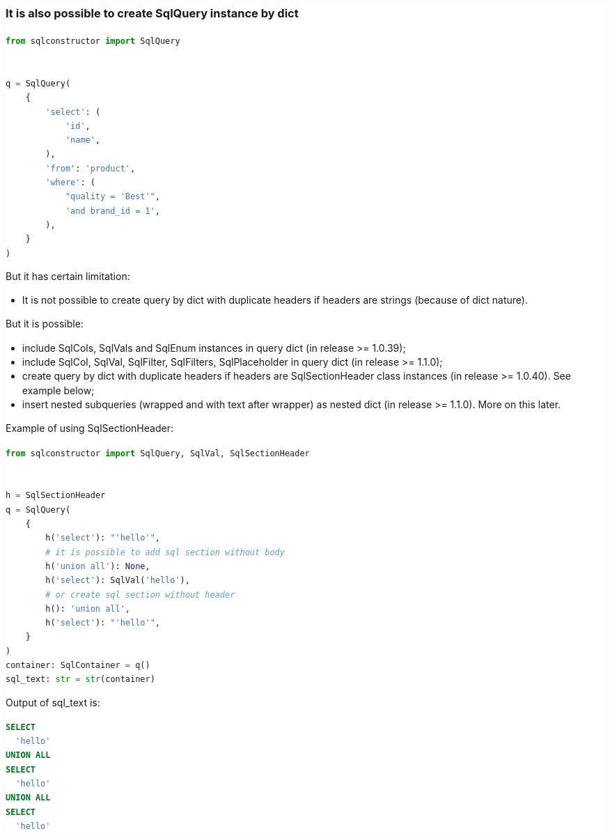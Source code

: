 ### It is also possible to create SqlQuery instance by dict
```python
from sqlconstructor import SqlQuery


q = SqlQuery(
    {
        'select': (
            'id',
            'name',
        ),
        'from': 'product',
        'where': (
            "quality = 'Best'",
            'and brand_id = 1',
        ),
    }
)
```
But it has certain limitation:
- It is not possible to create query by dict with duplicate headers if headers are strings (because of dict nature).

But it is possible: 
- include SqlCols, SqlVals and SqlEnum instances in query dict (in release >= 1.0.39);
- include SqlCol, SqlVal, SqlFilter, SqlFilters, SqlPlaceholder in query dict (in release >= 1.1.0);
- create query by dict with duplicate headers if headers are SqlSectionHeader class instances (in release >= 1.0.40). See example below;
- insert nested subqueries (wrapped and with text after wrapper) as nested dict (in release >= 1.1.0). More on this later.

Example of using SqlSectionHeader:
```python
from sqlconstructor import SqlQuery, SqlVal, SqlSectionHeader


h = SqlSectionHeader
q = SqlQuery(
    {
        h('select'): "'hello'",
        # it is possible to add sql section without body
        h('union all'): None,
        h('select'): SqlVal('hello'),
        # or create sql section without header
        h(): 'union all',
        h('select'): "'hello'",
    }
)
container: SqlContainer = q()
sql_text: str = str(container)
```
Output of sql_text is:
```sql
SELECT
  'hello'
UNION ALL
SELECT
  'hello'
UNION ALL
SELECT
  'hello'
```
